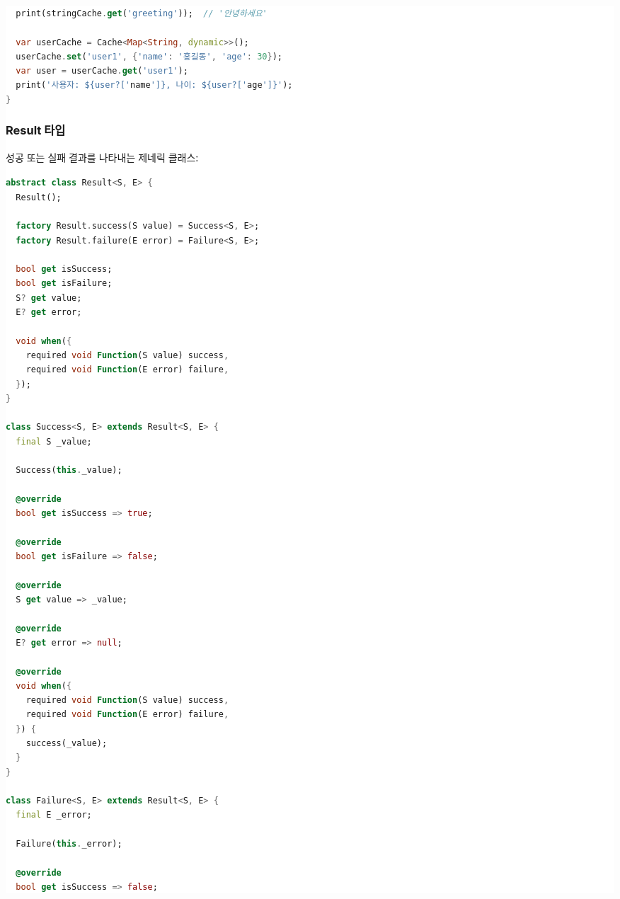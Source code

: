 ```dart
  print(stringCache.get('greeting'));  // '안녕하세요'

  var userCache = Cache<Map<String, dynamic>>();
  userCache.set('user1', {'name': '홍길동', 'age': 30});
  var user = userCache.get('user1');
  print('사용자: ${user?['name']}, 나이: ${user?['age']}');
}
```

### Result 타입

성공 또는 실패 결과를 나타내는 제네릭 클래스:

```dart
abstract class Result<S, E> {
  Result();

  factory Result.success(S value) = Success<S, E>;
  factory Result.failure(E error) = Failure<S, E>;

  bool get isSuccess;
  bool get isFailure;
  S? get value;
  E? get error;

  void when({
    required void Function(S value) success,
    required void Function(E error) failure,
  });
}

class Success<S, E> extends Result<S, E> {
  final S _value;

  Success(this._value);

  @override
  bool get isSuccess => true;

  @override
  bool get isFailure => false;

  @override
  S get value => _value;

  @override
  E? get error => null;

  @override
  void when({
    required void Function(S value) success,
    required void Function(E error) failure,
  }) {
    success(_value);
  }
}

class Failure<S, E> extends Result<S, E> {
  final E _error;

  Failure(this._error);

  @override
  bool get isSuccess => false;
```